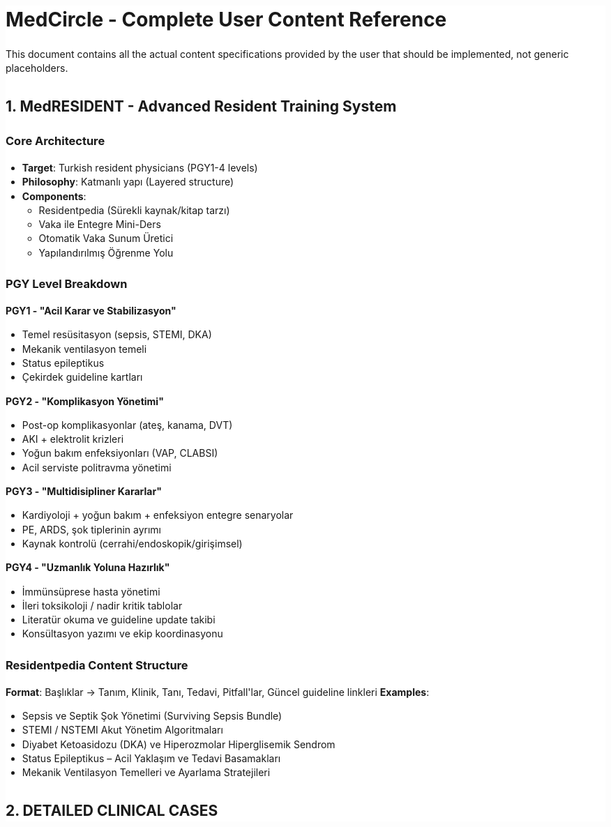 # MedCircle - Complete User Content Reference

This document contains all the actual content specifications provided by the user that should be implemented, not generic placeholders.

## 1. MedRESIDENT - Advanced Resident Training System

### Core Architecture
- **Target**: Turkish resident physicians (PGY1-4 levels)
- **Philosophy**: Katmanlı yapı (Layered structure)
- **Components**: 
  - Residentpedia (Sürekli kaynak/kitap tarzı)
  - Vaka ile Entegre Mini-Ders
  - Otomatik Vaka Sunum Üretici
  - Yapılandırılmış Öğrenme Yolu

### PGY Level Breakdown
**PGY1 - "Acil Karar ve Stabilizasyon"**
- Temel resüsitasyon (sepsis, STEMI, DKA)
- Mekanik ventilasyon temeli
- Status epileptikus
- Çekirdek guideline kartları

**PGY2 - "Komplikasyon Yönetimi"** 
- Post-op komplikasyonlar (ateş, kanama, DVT)
- AKI + elektrolit krizleri
- Yoğun bakım enfeksiyonları (VAP, CLABSI)
- Acil serviste politravma yönetimi

**PGY3 - "Multidisipliner Kararlar"**
- Kardiyoloji + yoğun bakım + enfeksiyon entegre senaryolar
- PE, ARDS, şok tiplerinin ayrımı
- Kaynak kontrolü (cerrahi/endoskopik/girişimsel)

**PGY4 - "Uzmanlık Yoluna Hazırlık"**
- İmmünsüprese hasta yönetimi
- İleri toksikoloji / nadir kritik tablolar
- Literatür okuma ve guideline update takibi
- Konsültasyon yazımı ve ekip koordinasyonu

### Residentpedia Content Structure
**Format**: Başlıklar → Tanım, Klinik, Tanı, Tedavi, Pitfall'lar, Güncel guideline linkleri
**Examples**:
- Sepsis ve Septik Şok Yönetimi (Surviving Sepsis Bundle)
- STEMI / NSTEMI Akut Yönetim Algoritmaları
- Diyabet Ketoasidozu (DKA) ve Hiperozmolar Hiperglisemik Sendrom
- Status Epileptikus – Acil Yaklaşım ve Tedavi Basamakları
- Mekanik Ventilasyon Temelleri ve Ayarlama Stratejileri

## 2. DETAILED CLINICAL CASES

